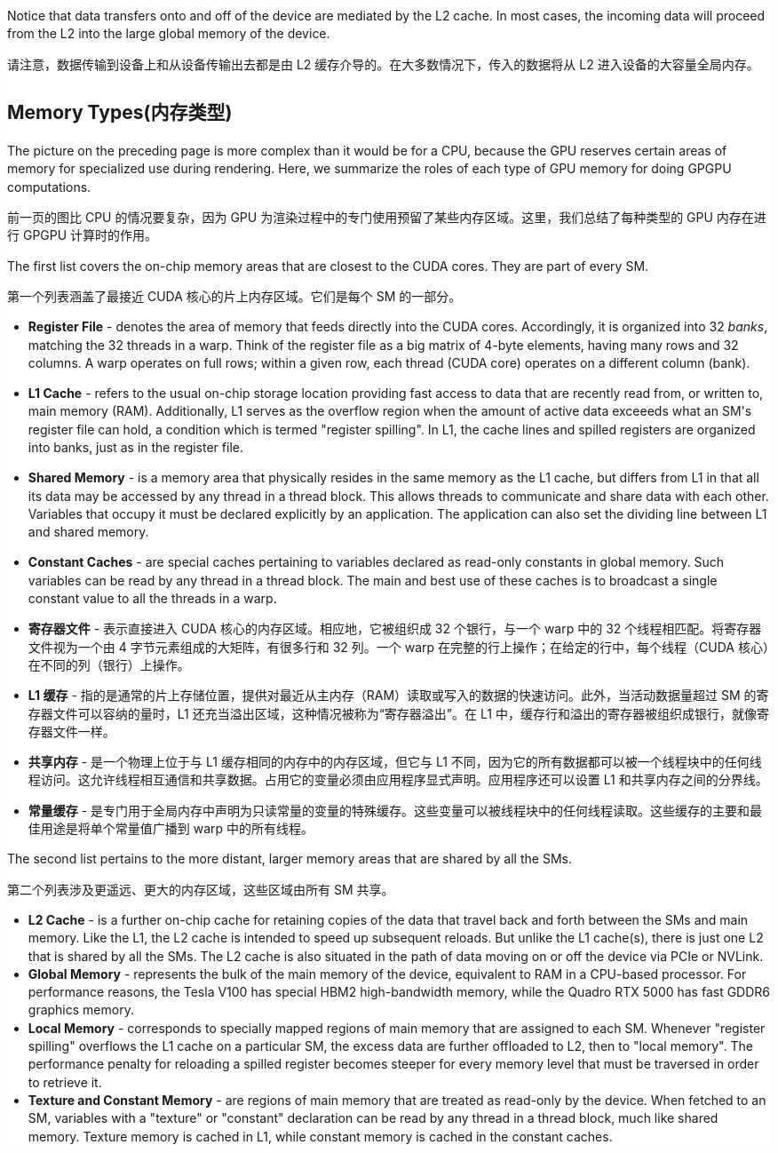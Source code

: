 Notice that data transfers onto and off of the device are mediated by the L2 cache. In most cases, the incoming data will proceed from the L2 into the large global memory of the device.

请注意，数据传输到设备上和从设备传输出去都是由 L2 缓存介导的。在大多数情况下，传入的数据将从 L2 进入设备的大容量全局内存。

## <span id="Memory_Types">Memory Types(内存类型)</span>

The picture on the preceding page is more complex than it would be for a CPU, because the GPU reserves certain areas of memory for specialized use during rendering. Here, we summarize the roles of each type of GPU memory for doing GPGPU computations.

前一页的图比 CPU 的情况要复杂，因为 GPU 为渲染过程中的专门使用预留了某些内存区域。这里，我们总结了每种类型的 GPU 内存在进行 GPGPU 计算时的作用。

The first list covers the on-chip memory areas that are closest to the CUDA cores. They are part of every SM.

第一个列表涵盖了最接近 CUDA 核心的片上内存区域。它们是每个 SM 的一部分。

* **Register File** - denotes the area of memory that feeds directly into the CUDA cores. Accordingly, it is organized into 32 _banks_, matching the 32 threads in a warp. Think of the register file as a big matrix of 4-byte elements, having many rows and 32 columns. A warp operates on full rows; within a given row, each thread (CUDA core) operates on a different column (bank).
* **L1 Cache** - refers to the usual on-chip storage location providing fast access to data that are recently read from, or written to, main memory (RAM). Additionally, L1 serves as the overflow region when the amount of active data exceeeds what an SM's register file can hold, a condition which is termed "register spilling". In L1, the cache lines and spilled registers are organized into banks, just as in the register file.
* **Shared Memory** - is a memory area that physically resides in the same memory as the L1 cache, but differs from L1 in that all its data may be accessed by any thread in a thread block. This allows threads to communicate and share data with each other. Variables that occupy it must be declared explicitly by an application. The application can also set the dividing line between L1 and shared memory.
* **Constant Caches** - are special caches pertaining to variables declared as read-only constants in global memory. Such variables can be read by any thread in a thread block. The main and best use of these caches is to broadcast a single constant value to all the threads in a warp.

* **寄存器文件** - 表示直接进入 CUDA 核心的内存区域。相应地，它被组织成 32 个银行，与一个 warp 中的 32 个线程相匹配。将寄存器文件视为一个由 4 字节元素组成的大矩阵，有很多行和 32 列。一个 warp 在完整的行上操作；在给定的行中，每个线程（CUDA 核心）在不同的列（银行）上操作。

* **L1 缓存** - 指的是通常的片上存储位置，提供对最近从主内存（RAM）读取或写入的数据的快速访问。此外，当活动数据量超过 SM 的寄存器文件可以容纳的量时，L1 还充当溢出区域，这种情况被称为“寄存器溢出”。在 L1 中，缓存行和溢出的寄存器被组织成银行，就像寄存器文件一样。

* **共享内存** - 是一个物理上位于与 L1 缓存相同的内存中的内存区域，但它与 L1 不同，因为它的所有数据都可以被一个线程块中的任何线程访问。这允许线程相互通信和共享数据。占用它的变量必须由应用程序显式声明。应用程序还可以设置 L1 和共享内存之间的分界线。

* **常量缓存** - 是专门用于全局内存中声明为只读常量的变量的特殊缓存。这些变量可以被线程块中的任何线程读取。这些缓存的主要和最佳用途是将单个常量值广播到 warp 中的所有线程。

The second list pertains to the more distant, larger memory areas that are shared by all the SMs.

第二个列表涉及更遥远、更大的内存区域，这些区域由所有 SM 共享。

* **L2 Cache** - is a further on-chip cache for retaining copies of the data that travel back and forth between the SMs and main memory. Like the L1, the L2 cache is intended to speed up subsequent reloads. But unlike the L1 cache(s), there is just one L2 that is shared by all the SMs. The L2 cache is also situated in the path of data moving on or off the device via PCIe or NVLink.
* **Global Memory** - represents the bulk of the main memory of the device, equivalent to RAM in a CPU-based processor. For performance reasons, the Tesla V100 has special HBM2 high-bandwidth memory, while the Quadro RTX 5000 has fast GDDR6 graphics memory.
* **Local Memory** - corresponds to specially mapped regions of main memory that are assigned to each SM. Whenever "register spilling" overflows the L1 cache on a particular SM, the excess data are further offloaded to L2, then to "local memory". The performance penalty for reloading a spilled register becomes steeper for every memory level that must be traversed in order to retrieve it.
* **Texture and Constant Memory** - are regions of main memory that are treated as read-only by the device. When fetched to an SM, variables with a "texture" or "constant" declaration can be read by any thread in a thread block, much like shared memory. Texture memory is cached in L1, while constant memory is cached in the constant caches.
